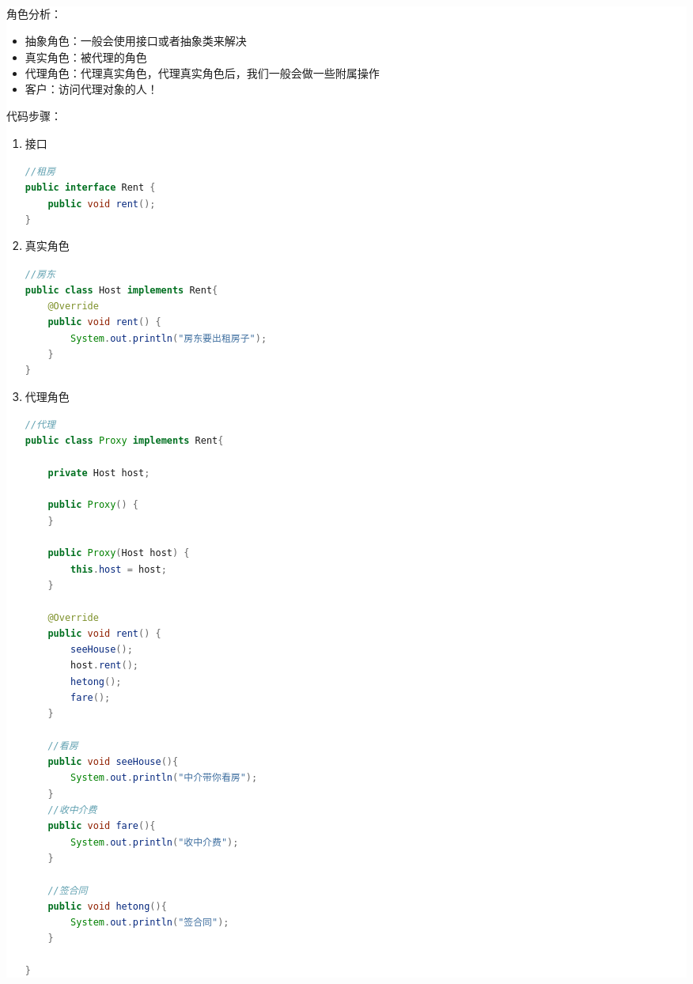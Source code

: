 角色分析：

- 抽象角色：一般会使用接口或者抽象类来解决
- 真实角色：被代理的角色
- 代理角色：代理真实角色，代理真实角色后，我们一般会做一些附属操作
- 客户：访问代理对象的人！

代码步骤：

1. 接口

   ```java
   //租房
   public interface Rent {
       public void rent();
   }
   ```

2. 真实角色

   ```java
   //房东
   public class Host implements Rent{
       @Override
       public void rent() {
           System.out.println("房东要出租房子");
       }
   }
   ```

3. 代理角色

   ```java
   //代理
   public class Proxy implements Rent{
   
       private Host host;
   
       public Proxy() {
       }
   
       public Proxy(Host host) {
           this.host = host;
       }
   
       @Override
       public void rent() {
           seeHouse();
           host.rent();
           hetong();
           fare();
       }
   
       //看房
       public void seeHouse(){
           System.out.println("中介带你看房");
       }
       //收中介费
       public void fare(){
           System.out.println("收中介费");
       }
   
       //签合同
       public void hetong(){
           System.out.println("签合同");
       }
   
   }
   ```